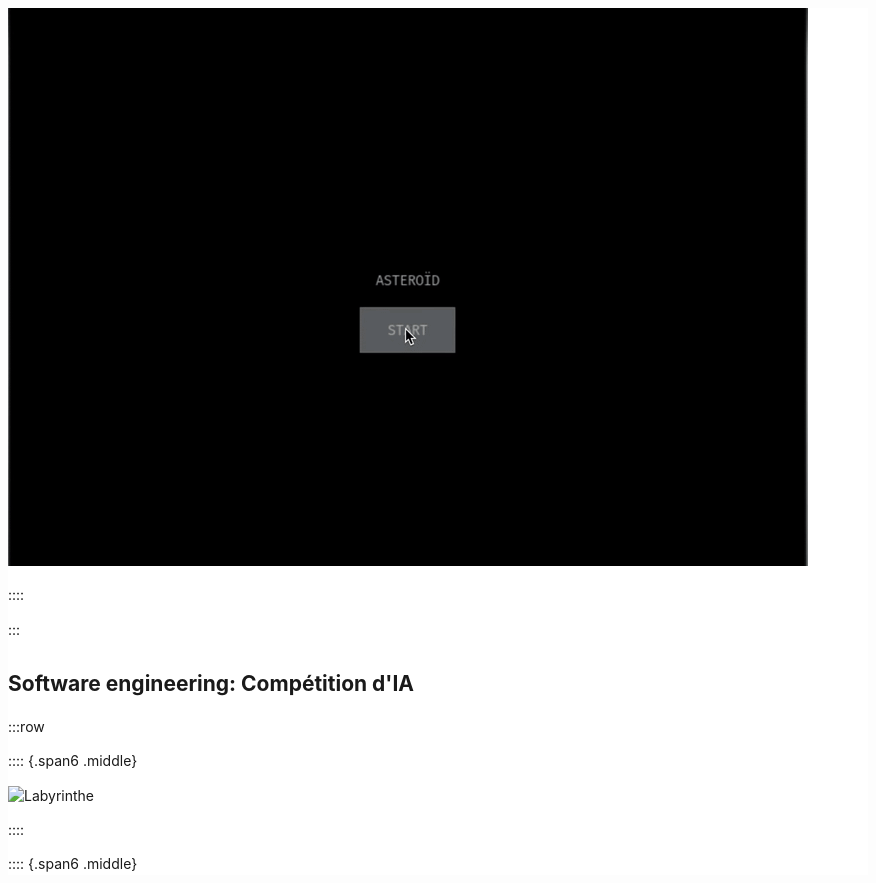 ![Asteroïd](./images/asteroid2.gif)

::::

:::

## Software engineering: Compétition d'IA

:::row

:::: {.span6 .middle}

![Labyrinthe](./images/board.gif)

::::

:::: {.span6 .middle}
